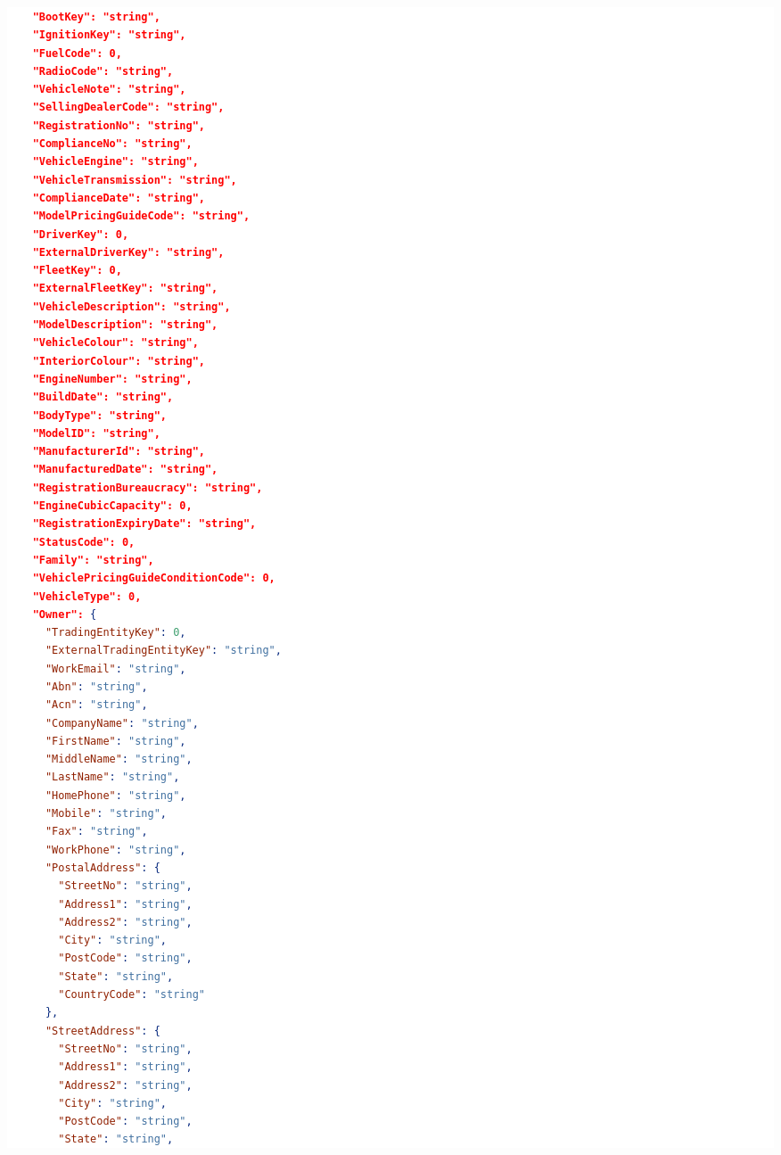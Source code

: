 ```json
    "BootKey": "string",
    "IgnitionKey": "string",
    "FuelCode": 0,
    "RadioCode": "string",
    "VehicleNote": "string",
    "SellingDealerCode": "string",
    "RegistrationNo": "string",
    "ComplianceNo": "string",
    "VehicleEngine": "string",
    "VehicleTransmission": "string",
    "ComplianceDate": "string",
    "ModelPricingGuideCode": "string",
    "DriverKey": 0,
    "ExternalDriverKey": "string",
    "FleetKey": 0,
    "ExternalFleetKey": "string",
    "VehicleDescription": "string",
    "ModelDescription": "string",
    "VehicleColour": "string",
    "InteriorColour": "string",
    "EngineNumber": "string",
    "BuildDate": "string",
    "BodyType": "string",
    "ModelID": "string",
    "ManufacturerId": "string",
    "ManufacturedDate": "string",
    "RegistrationBureaucracy": "string",
    "EngineCubicCapacity": 0,
    "RegistrationExpiryDate": "string",
    "StatusCode": 0,
    "Family": "string",
    "VehiclePricingGuideConditionCode": 0,
    "VehicleType": 0,
    "Owner": {
      "TradingEntityKey": 0,
      "ExternalTradingEntityKey": "string",
      "WorkEmail": "string",
      "Abn": "string",
      "Acn": "string",
      "CompanyName": "string",
      "FirstName": "string",
      "MiddleName": "string",
      "LastName": "string",
      "HomePhone": "string",
      "Mobile": "string",
      "Fax": "string",
      "WorkPhone": "string",
      "PostalAddress": {
        "StreetNo": "string",
        "Address1": "string",
        "Address2": "string",
        "City": "string",
        "PostCode": "string",
        "State": "string",
        "CountryCode": "string"
      },
      "StreetAddress": {
        "StreetNo": "string",
        "Address1": "string",
        "Address2": "string",
        "City": "string",
        "PostCode": "string",
        "State": "string",
```